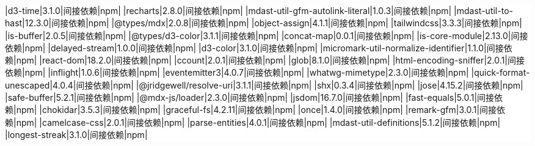 |d3-time|3.1.0|间接依赖|npm|
|recharts|2.8.0|间接依赖|npm|
|mdast-util-gfm-autolink-literal|1.0.3|间接依赖|npm|
|mdast-util-to-hast|12.3.0|间接依赖|npm|
|@types/mdx|2.0.8|间接依赖|npm|
|object-assign|4.1.1|间接依赖|npm|
|tailwindcss|3.3.3|间接依赖|npm|
|is-buffer|2.0.5|间接依赖|npm|
|@types/d3-color|3.1.1|间接依赖|npm|
|concat-map|0.0.1|间接依赖|npm|
|is-core-module|2.13.0|间接依赖|npm|
|delayed-stream|1.0.0|间接依赖|npm|
|d3-color|3.1.0|间接依赖|npm|
|micromark-util-normalize-identifier|1.1.0|间接依赖|npm|
|react-dom|18.2.0|间接依赖|npm|
|ccount|2.0.1|间接依赖|npm|
|glob|8.1.0|间接依赖|npm|
|html-encoding-sniffer|2.0.1|间接依赖|npm|
|inflight|1.0.6|间接依赖|npm|
|eventemitter3|4.0.7|间接依赖|npm|
|whatwg-mimetype|2.3.0|间接依赖|npm|
|quick-format-unescaped|4.0.4|间接依赖|npm|
|@jridgewell/resolve-uri|3.1.1|间接依赖|npm|
|shx|0.3.4|间接依赖|npm|
|jose|4.15.2|间接依赖|npm|
|safe-buffer|5.2.1|间接依赖|npm|
|@mdx-js/loader|2.3.0|间接依赖|npm|
|jsdom|16.7.0|间接依赖|npm|
|fast-equals|5.0.1|间接依赖|npm|
|chokidar|3.5.3|间接依赖|npm|
|graceful-fs|4.2.11|间接依赖|npm|
|once|1.4.0|间接依赖|npm|
|remark-gfm|3.0.1|间接依赖|npm|
|camelcase-css|2.0.1|间接依赖|npm|
|parse-entities|4.0.1|间接依赖|npm|
|mdast-util-definitions|5.1.2|间接依赖|npm|
|longest-streak|3.1.0|间接依赖|npm|